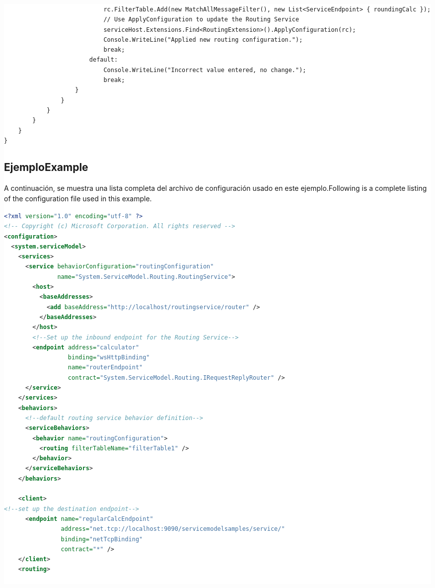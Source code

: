 ```  
                            rc.FilterTable.Add(new MatchAllMessageFilter(), new List<ServiceEndpoint> { roundingCalc });  
                            // Use ApplyConfiguration to update the Routing Service  
                            serviceHost.Extensions.Find<RoutingExtension>().ApplyConfiguration(rc);  
                            Console.WriteLine("Applied new routing configuration.");  
                            break;  
                        default:  
                            Console.WriteLine("Incorrect value entered, no change.");  
                            break;  
                    }  
                }  
            }  
        }  
    }  
}  
```  
  
## <a name="example"></a><span data-ttu-id="49679-134">Ejemplo</span><span class="sxs-lookup"><span data-stu-id="49679-134">Example</span></span>  
 <span data-ttu-id="49679-135">A continuación, se muestra una lista completa del archivo de configuración usado en este ejemplo.</span><span class="sxs-lookup"><span data-stu-id="49679-135">Following is a complete listing of the configuration file used in this example.</span></span>  
  
```xml  
<?xml version="1.0" encoding="utf-8" ?>  
<!-- Copyright (c) Microsoft Corporation. All rights reserved -->  
<configuration>  
  <system.serviceModel>  
    <services>  
      <service behaviorConfiguration="routingConfiguration"  
               name="System.ServiceModel.Routing.RoutingService">  
        <host>  
          <baseAddresses>  
            <add baseAddress="http://localhost/routingservice/router" />  
          </baseAddresses>  
        </host>  
        <!--Set up the inbound endpoint for the Routing Service-->  
        <endpoint address="calculator"  
                  binding="wsHttpBinding"  
                  name="routerEndpoint"  
                  contract="System.ServiceModel.Routing.IRequestReplyRouter" />  
      </service>  
    </services>  
    <behaviors>  
      <!--default routing service behavior definition-->  
      <serviceBehaviors>  
        <behavior name="routingConfiguration">  
          <routing filterTableName="filterTable1" />  
        </behavior>  
      </serviceBehaviors>  
    </behaviors>  
  
    <client>  
<!--set up the destination endpoint-->  
      <endpoint name="regularCalcEndpoint"  
                address="net.tcp://localhost:9090/servicemodelsamples/service/"  
                binding="netTcpBinding"  
                contract="*" />  
    </client>  
    <routing>  
  
```